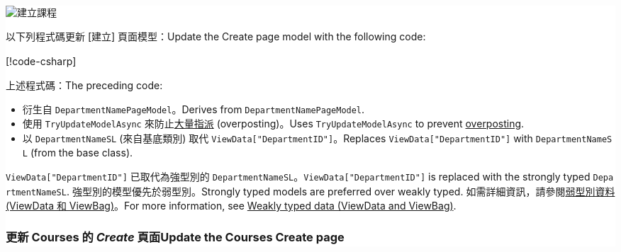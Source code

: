 ![建立課程](update-related-data/_static/ddl.png)

<span data-ttu-id="e8a56-407">以下列程式碼更新 [建立] 頁面模型：</span><span class="sxs-lookup"><span data-stu-id="e8a56-407">Update the Create page model with the following code:</span></span>

[!code-csharp[](intro/samples/cu/Pages/Courses/Create.cshtml.cs?highlight=7,18,32-999)]

<span data-ttu-id="e8a56-408">上述程式碼：</span><span class="sxs-lookup"><span data-stu-id="e8a56-408">The preceding code:</span></span>

* <span data-ttu-id="e8a56-409">衍生自 `DepartmentNamePageModel`。</span><span class="sxs-lookup"><span data-stu-id="e8a56-409">Derives from `DepartmentNamePageModel`.</span></span>
* <span data-ttu-id="e8a56-410">使用 `TryUpdateModelAsync` 來防止[大量指派](xref:data/ef-rp/crud#overposting) (overposting)。</span><span class="sxs-lookup"><span data-stu-id="e8a56-410">Uses `TryUpdateModelAsync` to prevent [overposting](xref:data/ef-rp/crud#overposting).</span></span>
* <span data-ttu-id="e8a56-411">以 `DepartmentNameSL` (來自基底類別) 取代 `ViewData["DepartmentID"]`。</span><span class="sxs-lookup"><span data-stu-id="e8a56-411">Replaces `ViewData["DepartmentID"]` with `DepartmentNameSL` (from the base class).</span></span>

<span data-ttu-id="e8a56-412">`ViewData["DepartmentID"]` 已取代為強型別的 `DepartmentNameSL`。</span><span class="sxs-lookup"><span data-stu-id="e8a56-412">`ViewData["DepartmentID"]` is replaced with the strongly typed `DepartmentNameSL`.</span></span> <span data-ttu-id="e8a56-413">強型別的模型優先於弱型別。</span><span class="sxs-lookup"><span data-stu-id="e8a56-413">Strongly typed models are preferred over weakly typed.</span></span> <span data-ttu-id="e8a56-414">如需詳細資訊，請參閱[弱型別資料 (ViewData 和 ViewBag)](xref:mvc/views/overview#VD_VB)。</span><span class="sxs-lookup"><span data-stu-id="e8a56-414">For more information, see [Weakly typed data (ViewData and ViewBag)](xref:mvc/views/overview#VD_VB).</span></span>

### <a name="update-the-courses-create-page"></a><span data-ttu-id="e8a56-415">更新 Courses 的 *Create* 頁面</span><span class="sxs-lookup"><span data-stu-id="e8a56-415">Update the Courses Create page</span></span>

